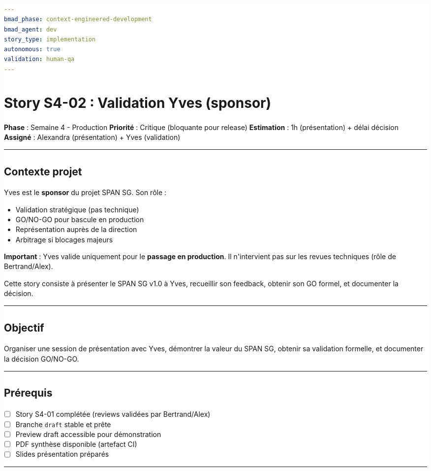 ```yaml
---
bmad_phase: context-engineered-development
bmad_agent: dev
story_type: implementation
autonomous: true
validation: human-qa
---
```


# Story S4-02 : Validation Yves (sponsor)

**Phase** : Semaine 4 - Production
**Priorité** : Critique (bloquante pour release)
**Estimation** : 1h (présentation) + délai décision
**Assigné** : Alexandra (présentation) + Yves (validation)

---

## Contexte projet

Yves est le **sponsor** du projet SPAN SG. Son rôle :
- Validation stratégique (pas technique)
- GO/NO-GO pour bascule en production
- Représentation auprès de la direction
- Arbitrage si blocages majeurs

**Important** : Yves valide uniquement pour le **passage en production**. Il n'intervient pas sur les revues techniques (rôle de Bertrand/Alex).

Cette story consiste à présenter le SPAN SG v1.0 à Yves, recueillir son feedback, obtenir son GO formel, et documenter la décision.

---

## Objectif

Organiser une session de présentation avec Yves, démontrer la valeur du SPAN SG, obtenir sa validation formelle, et documenter la décision GO/NO-GO.

---

## Prérequis

- [ ] Story S4-01 complétée (reviews validées par Bertrand/Alex)
- [ ] Branche `draft` stable et prête
- [ ] Preview draft accessible pour démonstration
- [ ] PDF synthèse disponible (artefact CI)
- [ ] Slides présentation préparés

---
